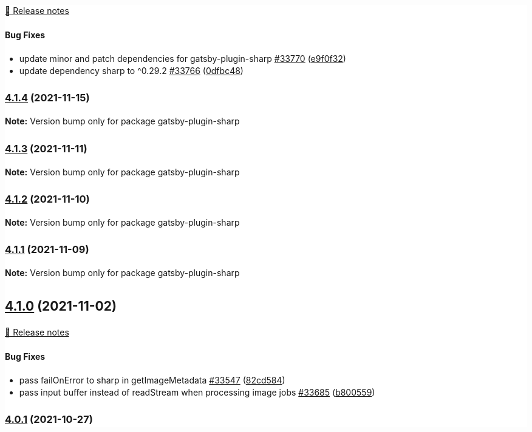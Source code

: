 [🧾 Release notes](https://www.gatsbyjs.com/docs/reference/release-notes/v4.2)

#### Bug Fixes

- update minor and patch dependencies for gatsby-plugin-sharp [#33770](https://github.com/gatsbyjs/gatsby/issues/33770) ([e9f0f32](https://github.com/gatsbyjs/gatsby/commit/e9f0f32838c4868797d69408f7e97d671e76cf5f))
- update dependency sharp to ^0.29.2 [#33766](https://github.com/gatsbyjs/gatsby/issues/33766) ([0dfbc48](https://github.com/gatsbyjs/gatsby/commit/0dfbc48735e2b40b4fbcf4eccef2db38c34ce526))

### [4.1.4](https://github.com/gatsbyjs/gatsby/commits/gatsby-plugin-sharp@4.1.4/packages/gatsby-plugin-sharp) (2021-11-15)

**Note:** Version bump only for package gatsby-plugin-sharp

### [4.1.3](https://github.com/gatsbyjs/gatsby/commits/gatsby-plugin-sharp@4.1.3/packages/gatsby-plugin-sharp) (2021-11-11)

**Note:** Version bump only for package gatsby-plugin-sharp

### [4.1.2](https://github.com/gatsbyjs/gatsby/commits/gatsby-plugin-sharp@4.1.2/packages/gatsby-plugin-sharp) (2021-11-10)

**Note:** Version bump only for package gatsby-plugin-sharp

### [4.1.1](https://github.com/gatsbyjs/gatsby/commits/gatsby-plugin-sharp@4.1.1/packages/gatsby-plugin-sharp) (2021-11-09)

**Note:** Version bump only for package gatsby-plugin-sharp

## [4.1.0](https://github.com/gatsbyjs/gatsby/commits/gatsby-plugin-sharp@4.1.0/packages/gatsby-plugin-sharp) (2021-11-02)

[🧾 Release notes](https://www.gatsbyjs.com/docs/reference/release-notes/v4.1)

#### Bug Fixes

- pass failOnError to sharp in getImageMetadata [#33547](https://github.com/gatsbyjs/gatsby/issues/33547) ([82cd584](https://github.com/gatsbyjs/gatsby/commit/82cd5843f0ac91ab0525e6bcf9f4f85ac0f62c84))
- pass input buffer instead of readStream when processing image jobs [#33685](https://github.com/gatsbyjs/gatsby/issues/33685) ([b800559](https://github.com/gatsbyjs/gatsby/commit/b800559c033f083074351cbbe69dd54424552713))

### [4.0.1](https://github.com/gatsbyjs/gatsby/commits/gatsby-plugin-sharp@4.0.1/packages/gatsby-plugin-sharp) (2021-10-27)
